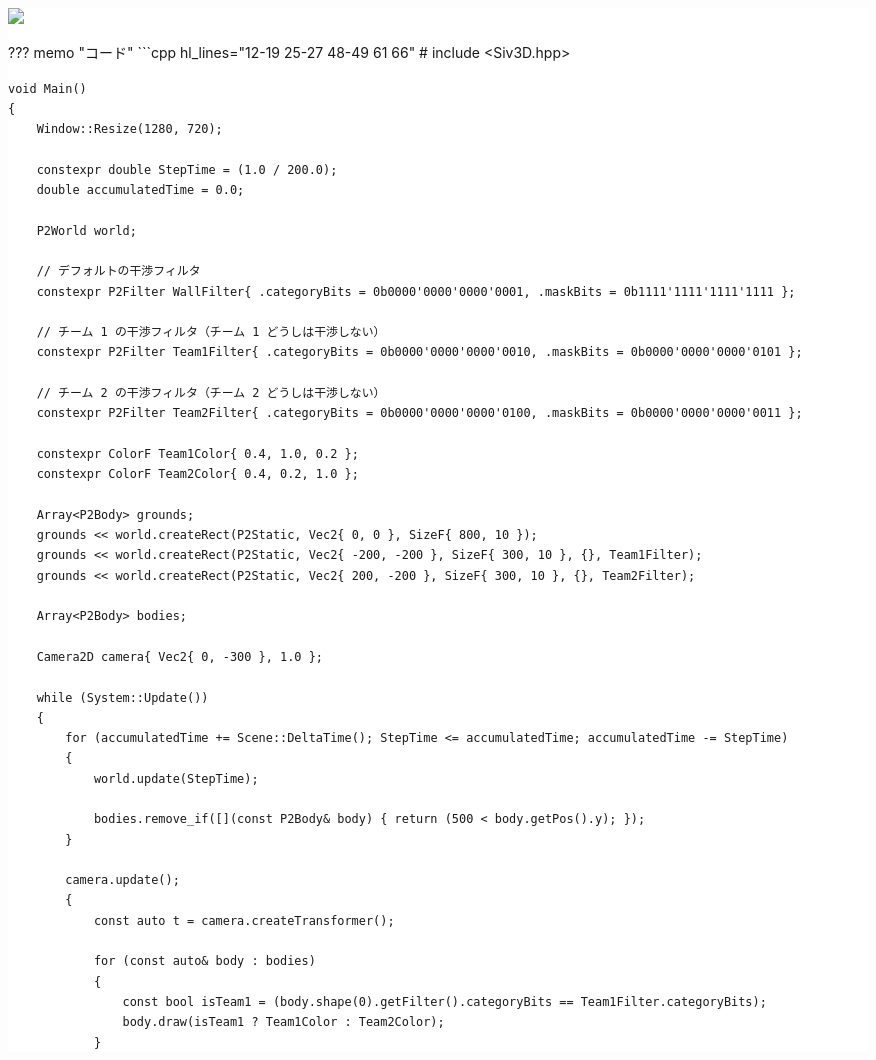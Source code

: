 ![](https://raw.githubusercontent.com/Siv3D/siv3d.site.resource/main/2025/tutorial4/physics2d/23.png)

??? memo "コード"
	```cpp hl_lines="12-19 25-27 48-49 61 66"
	# include <Siv3D.hpp>

	void Main()
	{
		Window::Resize(1280, 720);

		constexpr double StepTime = (1.0 / 200.0);
		double accumulatedTime = 0.0;

		P2World world;

		// デフォルトの干渉フィルタ
		constexpr P2Filter WallFilter{ .categoryBits = 0b0000'0000'0000'0001, .maskBits = 0b1111'1111'1111'1111 };

		// チーム 1 の干渉フィルタ（チーム 1 どうしは干渉しない）
		constexpr P2Filter Team1Filter{ .categoryBits = 0b0000'0000'0000'0010, .maskBits = 0b0000'0000'0000'0101 };

		// チーム 2 の干渉フィルタ（チーム 2 どうしは干渉しない）
		constexpr P2Filter Team2Filter{ .categoryBits = 0b0000'0000'0000'0100, .maskBits = 0b0000'0000'0000'0011 };

		constexpr ColorF Team1Color{ 0.4, 1.0, 0.2 };
		constexpr ColorF Team2Color{ 0.4, 0.2, 1.0 };

		Array<P2Body> grounds;
		grounds << world.createRect(P2Static, Vec2{ 0, 0 }, SizeF{ 800, 10 });
		grounds << world.createRect(P2Static, Vec2{ -200, -200 }, SizeF{ 300, 10 }, {}, Team1Filter);
		grounds << world.createRect(P2Static, Vec2{ 200, -200 }, SizeF{ 300, 10 }, {}, Team2Filter);

		Array<P2Body> bodies;

		Camera2D camera{ Vec2{ 0, -300 }, 1.0 };

		while (System::Update())
		{
			for (accumulatedTime += Scene::DeltaTime(); StepTime <= accumulatedTime; accumulatedTime -= StepTime)
			{
				world.update(StepTime);

				bodies.remove_if([](const P2Body& body) { return (500 < body.getPos().y); });
			}

			camera.update();
			{
				const auto t = camera.createTransformer();

				for (const auto& body : bodies)
				{
					const bool isTeam1 = (body.shape(0).getFilter().categoryBits == Team1Filter.categoryBits);
					body.draw(isTeam1 ? Team1Color : Team2Color);
				}
